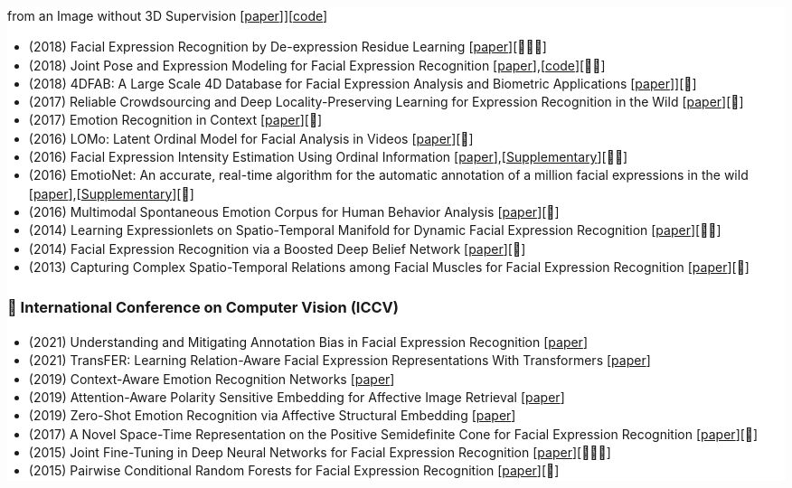 from an Image without 3D Supervision [[paper](https://arxiv.org/pdf/1905.06817.pdf)]][[code](https://github.com/soubhiksanyal/RingNet)]
- (2018) Facial Expression Recognition by De-expression Residue Learning [[paper](http://openaccess.thecvf.com/content_cvpr_2018/papers/Yang_Facial_Expression_Recognition_CVPR_2018_paper.pdf)][:dizzy::dizzy::dizzy:]
- (2018) Joint Pose and Expression Modeling for Facial Expression Recognition [[paper](http://openaccess.thecvf.com/content_cvpr_2018/papers/Zhang_Joint_Pose_and_CVPR_2018_paper.pdf)],[[code](https://github.com/FFZhang1231/Facial-expression-recognition)][:dizzy::dizzy:]
- (2018) 4DFAB: A Large Scale 4D Database for Facial Expression Analysis and Biometric Applications [[paper](https://ibug.doc.ic.ac.uk/media/uploads/documents/3299.pdf)]][:dizzy:]
- (2017) Reliable Crowdsourcing and Deep Locality-Preserving Learning for Expression
Recognition in the Wild [[paper](http://openaccess.thecvf.com/content_cvpr_2017/papers/Li_Reliable_Crowdsourcing_and_CVPR_2017_paper.pdf)][:dizzy:]
- (2017) Emotion Recognition in Context [[paper](http://openaccess.thecvf.com/content_cvpr_2017/papers/Kosti_Emotion_Recognition_in_CVPR_2017_paper.pdf)][:dizzy:]
- (2016) LOMo: Latent Ordinal Model for Facial Analysis in Videos [[paper](http://www.grvsharma.com/hpresources/lomo_cvpr16_arxiv.pdf)][:dizzy:]
- (2016) Facial Expression Intensity Estimation Using Ordinal Information [[paper](http://openaccess.thecvf.com/content_cvpr_2016/papers/Zhao_Facial_Expression_Intensity_CVPR_2016_paper.pdf)],[[Supplementary](http://openaccess.thecvf.com/content_cvpr_2016/supplemental/Zhao_Facial_Expression_Intensity_2016_CVPR_supplemental.pdf)][:dizzy::dizzy:]
- (2016) EmotioNet: An accurate, real-time algorithm for the automatic annotation of a
million facial expressions in the wild [[paper](http://openaccess.thecvf.com/content_cvpr_2016/papers/Benitez-Quiroz_EmotioNet_An_Accurate_CVPR_2016_paper.pdf)],[[Supplementary](http://openaccess.thecvf.com/content_cvpr_2016/supplemental/Benitez-Quiroz_EmotioNet_An_Accurate_2016_CVPR_supplemental.pdf)][:dizzy:]
- (2016) Multimodal Spontaneous Emotion Corpus for Human Behavior Analysis [[paper](http://openaccess.thecvf.com/content_cvpr_2016/papers/Zhang_Multimodal_Spontaneous_Emotion_CVPR_2016_paper.pdf)][:dizzy:]
- (2014) Learning Expressionlets on Spatio-Temporal Manifold for Dynamic Facial
Expression Recognition [[paper](https://www.cv-foundation.org/openaccess/content_cvpr_2014/papers/Liu_Learning_Expressionlets_on_2014_CVPR_paper.pdf)][:dizzy::dizzy:]
- (2014) Facial Expression Recognition via a Boosted Deep Belief Network [[paper](http://openaccess.thecvf.com/content_cvpr_2014/papers/Liu_Facial_Expression_Recognition_2014_CVPR_paper.pdf)][:dizzy:]
- (2013) Capturing Complex Spatio-Temporal Relations among Facial
Muscles for Facial Expression Recognition [[paper](http://f4k.dieei.unict.it/proceedings/CVPR13/data/papers/4989d422.pdf)][:dizzy:]

### :small_orange_diamond: International Conference on Computer Vision (ICCV)
- (2021) Understanding and Mitigating Annotation Bias
in Facial Expression Recognition [[paper](https://openaccess.thecvf.com/content/ICCV2021/papers/Chen_Understanding_and_Mitigating_Annotation_Bias_in_Facial_Expression_Recognition_ICCV_2021_paper.pdf)]
- (2021) TransFER: Learning Relation-Aware Facial Expression Representations With Transformers [[paper](https://openaccess.thecvf.com/content/ICCV2021/papers/Xue_TransFER_Learning_Relation-Aware_Facial_Expression_Representations_With_Transformers_ICCV_2021_paper.pdf)]
- (2019) Context-Aware Emotion Recognition Networks [[paper](https://arxiv.org/pdf/1908.05913.pdf)]
- (2019) Attention-Aware Polarity Sensitive Embedding for Affective Image Retrieval [[paper]()]
- (2019) Zero-Shot Emotion Recognition via Affective Structural Embedding [[paper]()]
- (2017) A Novel Space-Time Representation on the Positive Semidefinite Cone
for Facial Expression Recognition [[paper](https://arxiv.org/pdf/1707.06440.pdf)][:dizzy:]
- (2015) Joint Fine-Tuning in Deep Neural Networks
for Facial Expression Recognition [[paper](https://www.cv-foundation.org/openaccess/content_iccv_2015/papers/Jung_Joint_Fine-Tuning_in_ICCV_2015_paper.pdf)][:dizzy::dizzy::dizzy:]
- (2015) Pairwise Conditional Random Forests for Facial Expression Recognition [[paper](http://openaccess.thecvf.com/content_iccv_2015/papers/Dapogny_Pairwise_Conditional_Random_ICCV_2015_paper.pdf)][:dizzy:]
